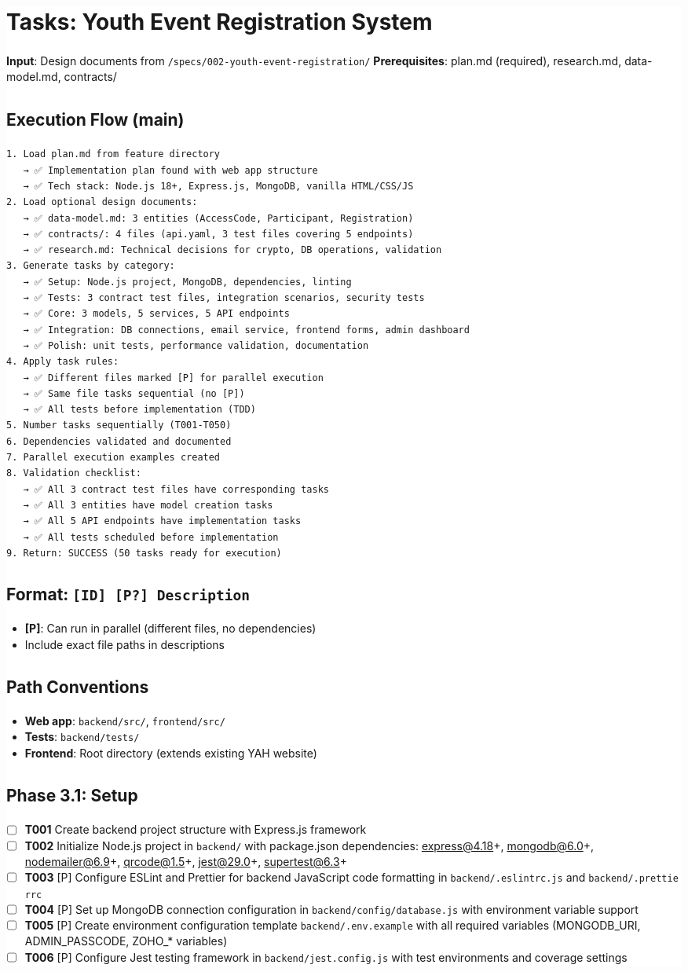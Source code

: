 # Tasks: Youth Event Registration System

**Input**: Design documents from `/specs/002-youth-event-registration/`
**Prerequisites**: plan.md (required), research.md, data-model.md, contracts/

## Execution Flow (main)
```
1. Load plan.md from feature directory
   → ✅ Implementation plan found with web app structure
   → ✅ Tech stack: Node.js 18+, Express.js, MongoDB, vanilla HTML/CSS/JS
2. Load optional design documents:
   → ✅ data-model.md: 3 entities (AccessCode, Participant, Registration)
   → ✅ contracts/: 4 files (api.yaml, 3 test files covering 5 endpoints)
   → ✅ research.md: Technical decisions for crypto, DB operations, validation
3. Generate tasks by category:
   → ✅ Setup: Node.js project, MongoDB, dependencies, linting
   → ✅ Tests: 3 contract test files, integration scenarios, security tests
   → ✅ Core: 3 models, 5 services, 5 API endpoints
   → ✅ Integration: DB connections, email service, frontend forms, admin dashboard
   → ✅ Polish: unit tests, performance validation, documentation
4. Apply task rules:
   → ✅ Different files marked [P] for parallel execution
   → ✅ Same file tasks sequential (no [P])
   → ✅ All tests before implementation (TDD)
5. Number tasks sequentially (T001-T050)
6. Dependencies validated and documented
7. Parallel execution examples created
8. Validation checklist:
   → ✅ All 3 contract test files have corresponding tasks
   → ✅ All 3 entities have model creation tasks
   → ✅ All 5 API endpoints have implementation tasks
   → ✅ All tests scheduled before implementation
9. Return: SUCCESS (50 tasks ready for execution)
```

## Format: `[ID] [P?] Description`
- **[P]**: Can run in parallel (different files, no dependencies)
- Include exact file paths in descriptions

## Path Conventions
- **Web app**: `backend/src/`, `frontend/src/`
- **Tests**: `backend/tests/`
- **Frontend**: Root directory (extends existing YAH website)

## Phase 3.1: Setup
- [ ] **T001** Create backend project structure with Express.js framework
- [ ] **T002** Initialize Node.js project in `backend/` with package.json dependencies: express@4.18+, mongodb@6.0+, nodemailer@6.9+, qrcode@1.5+, jest@29.0+, supertest@6.3+
- [ ] **T003** [P] Configure ESLint and Prettier for backend JavaScript code formatting in `backend/.eslintrc.js` and `backend/.prettierrc`
- [ ] **T004** [P] Set up MongoDB connection configuration in `backend/config/database.js` with environment variable support
- [ ] **T005** [P] Create environment configuration template `backend/.env.example` with all required variables (MONGODB_URI, ADMIN_PASSCODE, ZOHO_* variables)
- [ ] **T006** [P] Configure Jest testing framework in `backend/jest.config.js` with test environments and coverage settings
